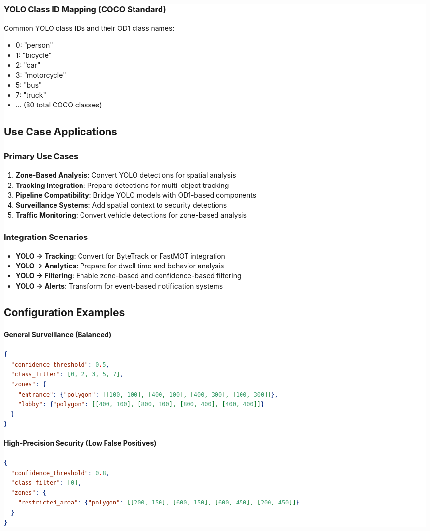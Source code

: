 ### YOLO Class ID Mapping (COCO Standard)
Common YOLO class IDs and their OD1 class names:
- 0: "person"
- 1: "bicycle"
- 2: "car"
- 3: "motorcycle"
- 5: "bus"
- 7: "truck"
- ... (80 total COCO classes)

## Use Case Applications

### Primary Use Cases
1. **Zone-Based Analysis**: Convert YOLO detections for spatial analysis
2. **Tracking Integration**: Prepare detections for multi-object tracking
3. **Pipeline Compatibility**: Bridge YOLO models with OD1-based components
4. **Surveillance Systems**: Add spatial context to security detections
5. **Traffic Monitoring**: Convert vehicle detections for zone-based analysis

### Integration Scenarios
- **YOLO → Tracking**: Convert for ByteTrack or FastMOT integration
- **YOLO → Analytics**: Prepare for dwell time and behavior analysis
- **YOLO → Filtering**: Enable zone-based and confidence-based filtering
- **YOLO → Alerts**: Transform for event-based notification systems

## Configuration Examples

#### General Surveillance (Balanced)
```json
{
  "confidence_threshold": 0.5,
  "class_filter": [0, 2, 3, 5, 7],
  "zones": {
    "entrance": {"polygon": [[100, 100], [400, 100], [400, 300], [100, 300]]},
    "lobby": {"polygon": [[400, 100], [800, 100], [800, 400], [400, 400]]}
  }
}
```

#### High-Precision Security (Low False Positives)
```json
{
  "confidence_threshold": 0.8,
  "class_filter": [0],
  "zones": {
    "restricted_area": {"polygon": [[200, 150], [600, 150], [600, 450], [200, 450]]}
  }
}
```
